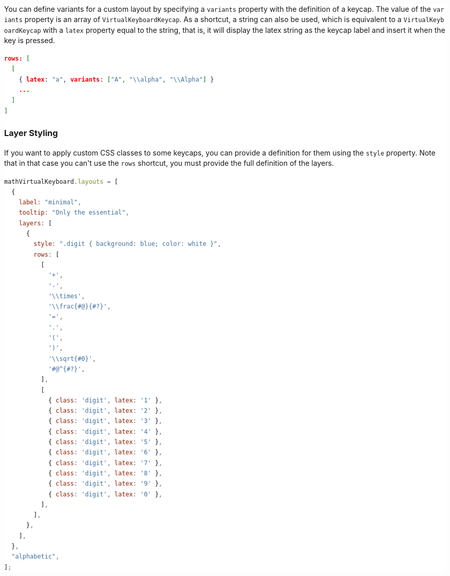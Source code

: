 You can define variants for a custom layout by specifying a `variants` 
property with the definition of a keycap. The value of the `variants` property
is an array of `VirtualKeyboardKeycap`. As a shortcut, a string can also be 
used, which is equivalent to a `VirtualKeyboardKeycap` with a `latex` property
equal to the string, that is, it will display the latex string as the keycap
label and insert it when the key is pressed.

```json example
rows: [
  [
    { latex: "a", variants: ["A", "\\alpha", "\\Alpha"] }
    ...
  ]
]
```

### Layer Styling

If you want to apply custom CSS classes to some keycaps, you can provide
a definition for them using the `style` property. Note that in that case
you can't use the `rows` shortcut, you must provide the full definition
of the layers.

```js
mathVirtualKeyboard.layouts = [
  {
    label: "minimal",
    tooltip: "Only the essential",
    layers: [
      {
        style: ".digit { background: blue; color: white }",
        rows: [
          [
            '+',
            '-',
            '\\times',
            '\\frac{#@}{#?}',
            '=',
            '.',
            '(',
            ')',
            '\\sqrt{#0}',
            '#@^{#?}',
          ],
          [
            { class: 'digit', latex: '1' },
            { class: 'digit', latex: '2' },
            { class: 'digit', latex: '3' },
            { class: 'digit', latex: '4' },
            { class: 'digit', latex: '5' },
            { class: 'digit', latex: '6' },
            { class: 'digit', latex: '7' },
            { class: 'digit', latex: '8' },
            { class: 'digit', latex: '9' },
            { class: 'digit', latex: '0' },
          ],
        ],
      },
    ],
  },
  "alphabetic",
];
```
